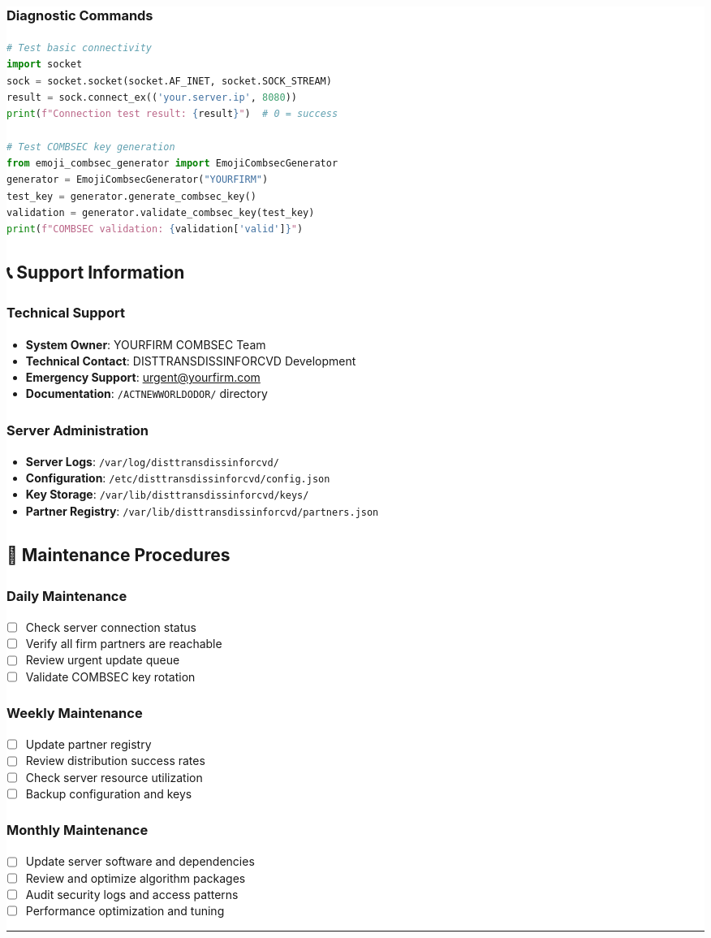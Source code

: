 ### Diagnostic Commands
```python
# Test basic connectivity
import socket
sock = socket.socket(socket.AF_INET, socket.SOCK_STREAM)
result = sock.connect_ex(('your.server.ip', 8080))
print(f"Connection test result: {result}")  # 0 = success

# Test COMBSEC key generation
from emoji_combsec_generator import EmojiCombsecGenerator
generator = EmojiCombsecGenerator("YOURFIRM")
test_key = generator.generate_combsec_key()
validation = generator.validate_combsec_key(test_key)
print(f"COMBSEC validation: {validation['valid']}")
```

## 📞 Support Information

### Technical Support
- **System Owner**: YOURFIRM COMBSEC Team
- **Technical Contact**: DISTTRANSDISSINFORCVD Development
- **Emergency Support**: urgent@yourfirm.com
- **Documentation**: `/ACTNEWWORLDODOR/` directory

### Server Administration
- **Server Logs**: `/var/log/disttransdissinforcvd/`
- **Configuration**: `/etc/disttransdissinforcvd/config.json`
- **Key Storage**: `/var/lib/disttransdissinforcvd/keys/`
- **Partner Registry**: `/var/lib/disttransdissinforcvd/partners.json`

## 🔄 Maintenance Procedures

### Daily Maintenance
- [ ] Check server connection status
- [ ] Verify all firm partners are reachable
- [ ] Review urgent update queue
- [ ] Validate COMBSEC key rotation

### Weekly Maintenance
- [ ] Update partner registry
- [ ] Review distribution success rates
- [ ] Check server resource utilization
- [ ] Backup configuration and keys

### Monthly Maintenance
- [ ] Update server software and dependencies
- [ ] Review and optimize algorithm packages
- [ ] Audit security logs and access patterns
- [ ] Performance optimization and tuning

---